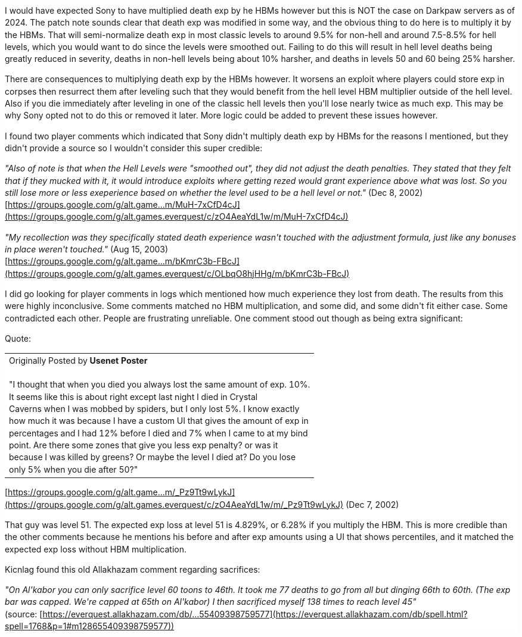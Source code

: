 I would have expected Sony to have multiplied death exp by he HBMs however but this is NOT the case on Darkpaw servers as of 2024. The patch note sounds clear that death exp was modified in some way, and the obvious thing to do here is to multiply it by the HBMs. That will semi-normalize death exp in most classic levels to around 9.5% for non-hell and around 7.5-8.5% for hell levels, which you would want to do since the levels were smoothed out. Failing to do this will result in hell level deaths being greatly reduced in severity, deaths in non-hell levels being about 10% harsher, and deaths in levels 50 and 60 being 25% harsher.  
  
There are consequences to multiplying death exp by the HBMs however. It worsens an exploit where players could store exp in corpses then resurrect them after leveling such that they would benefit from the hell level HBM multiplier outside of the hell level. Also if you die immediately after leveling in one of the classic hell levels then you'll lose nearly twice as much exp. This may be why Sony opted not to do this or removed it later. More logic could be added to prevent these issues however.  
  
I found two player comments which indicated that Sony didn't multiply death exp by HBMs for the reasons I mentioned, but they didn't provide a source so I wouldn't consider this super credible:  
  
_"Also of note is that when the Hell Levels were "smoothed out", they did not adjust the death penalties. They stated that they felt that if they mucked with it, it would introduce exploits where getting rezed would grant experience above what was lost. So you still lose more or less exeperience based on whether the level used to be a hell level or not."_ (Dec 8, 2002)  
[https://groups.google.com/g/alt.game...m/MuH-7xCfD4cJ](https://groups.google.com/g/alt.games.everquest/c/zO4AeaYdL1w/m/MuH-7xCfD4cJ)  
  
_"My recollection was they specifically stated death experience wasn't touched with the adjustment formula, just like any bonuses in place weren't touched."_ (Aug 15, 2003)  
[https://groups.google.com/g/alt.game...m/bKmrC3b-FBcJ](https://groups.google.com/g/alt.games.everquest/c/OLbqO8hjHHg/m/bKmrC3b-FBcJ)  
  
I did go looking for player comments in logs which mentioned how much experience they lost from death. The results from this were highly inconclusive. Some comments matched no HBM multiplication, and some did, and some didn't fit either case. Some contradicted each other. People are frustrating unreliable. One comment stood out though as being extra significant:  
  

Quote:

|   |
|---|
|Originally Posted by **Usenet Poster**<br><br>"I thought that when you died you always lost the same amount of exp. 10%.  <br>It seems like this is about right except last night I died in Crystal  <br>Caverns when I was mobbed by spiders, but I only lost 5%. I know exactly  <br>how much it was because I have a custom UI that gives the amount of exp in  <br>percentages and I had 12% before I died and 7% when I came to at my bind  <br>point. Are there some zones that give you less exp penalty? or was it  <br>because I was killed by greens? Or maybe the level I died at? Do you lose  <br>only 5% when you die after 50?"|

[https://groups.google.com/g/alt.game...m/_Pz9Tt9wLykJ](https://groups.google.com/g/alt.games.everquest/c/zO4AeaYdL1w/m/_Pz9Tt9wLykJ) (Dec 7, 2002)  
  
That guy was level 51. The expected exp loss at level 51 is 4.829%, or 6.28% if you multiply the HBM. This is more credible than the other comments because he mentions his before and after exp amounts using a UI that shows percentiles, and it matched the expected exp loss without HBM multiplication.  
  
Kicnlag found this old Allakhazam comment regarding sacrifices:  
  
_"On Al'kabor you can only sacrifice level 60 toons to 46th. It took me 77 deaths to go from all but dinging 66th to 60th. (The exp bar was capped. We're capped at 65th on Al'kabor) I then sacrificed myself 138 times to reach level 45"_  
(source: [https://everquest.allakhazam.com/db/...55409398759577](https://everquest.allakhazam.com/db/spell.html?spell=1768&p=1#m128655409398759577))  
  